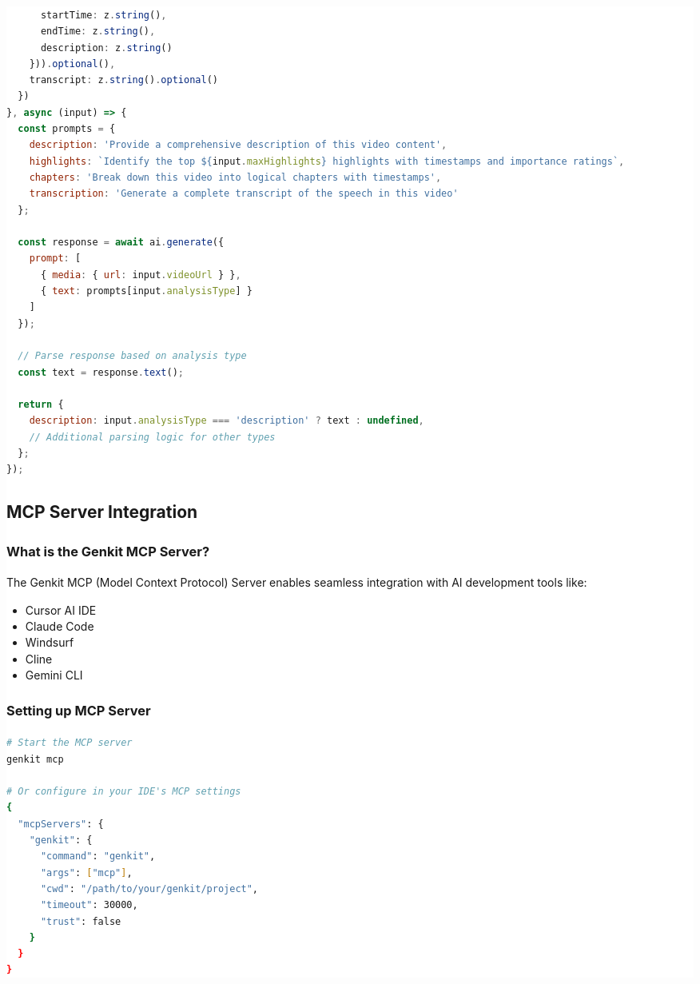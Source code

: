 ```javascript
      startTime: z.string(),
      endTime: z.string(),
      description: z.string()
    })).optional(),
    transcript: z.string().optional()
  })
}, async (input) => {
  const prompts = {
    description: 'Provide a comprehensive description of this video content',
    highlights: `Identify the top ${input.maxHighlights} highlights with timestamps and importance ratings`,
    chapters: 'Break down this video into logical chapters with timestamps',
    transcription: 'Generate a complete transcript of the speech in this video'
  };

  const response = await ai.generate({
    prompt: [
      { media: { url: input.videoUrl } },
      { text: prompts[input.analysisType] }
    ]
  });

  // Parse response based on analysis type
  const text = response.text();
  
  return {
    description: input.analysisType === 'description' ? text : undefined,
    // Additional parsing logic for other types
  };
});
```

## MCP Server Integration

### What is the Genkit MCP Server?
The Genkit MCP (Model Context Protocol) Server enables seamless integration with AI development tools like:
- Cursor AI IDE
- Claude Code
- Windsurf
- Cline
- Gemini CLI

### Setting up MCP Server
```bash
# Start the MCP server
genkit mcp

# Or configure in your IDE's MCP settings
{
  "mcpServers": {
    "genkit": {
      "command": "genkit",
      "args": ["mcp"],
      "cwd": "/path/to/your/genkit/project",
      "timeout": 30000,
      "trust": false
    }
  }
}
```
